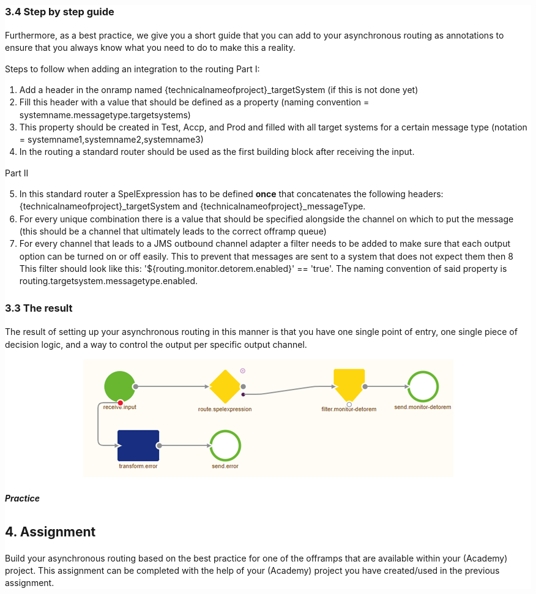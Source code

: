 ### 3.4 Step by step guide

Furthermore, as a best practice, we give you a short guide that you can add to your asynchronous routing as annotations 
to ensure that you always know what you need to do to make this a reality.

Steps to follow when adding an integration to the routing Part I:

1. Add a header in the onramp named {technicalnameofproject}_targetSystem (if this is not done yet)
2. Fill this header with a value that should be defined as a property (naming convention = systemname.messagetype.targetsystems)
3. This property should be created in Test, Accp, and Prod and filled with all target systems for a certain message type (notation = systemname1,systemname2,systemname3)
4. In the routing a standard router should be used as the first building block after receiving the input.

Part II

5. In this standard router a SpelExpression has to be defined **once** that concatenates the following headers: {technicalnameofproject}_targetSystem and {technicalnameofproject}_messageType.
6. For every unique combination there is a value that should be specified alongside the channel on which to put the message (this should be a channel that ultimately leads to the correct offramp queue)
7. For every channel that leads to a JMS outbound channel adapter a filter needs to be added to make sure that each output option can be turned on or off easily. 
This to prevent that messages are sent to a system that does not expect them then
8 This filter should look like this: '${routing.monitor.detorem.enabled}' == 'true'. 
The naming convention of said property is routing.targetsystem.messagetype.enabled.

### 3.3 The result

The result of setting up your asynchronous routing in this manner 
is that you have one single point of entry, one single piece of decision logic, and a way to control the output per specific output channel.

<p align="center"><img src="../../img/microlearning/crashcourse-messaging-asynchronous-routing--simple-asynchronous-routing-example.png"></p>

##### Practice

## 4. Assignment

Build your asynchronous routing based on the best practice for one of the offramps that are available within your (Academy) project. 
This assignment can be completed with the help of your (Academy) project you have created/used in the previous assignment.
